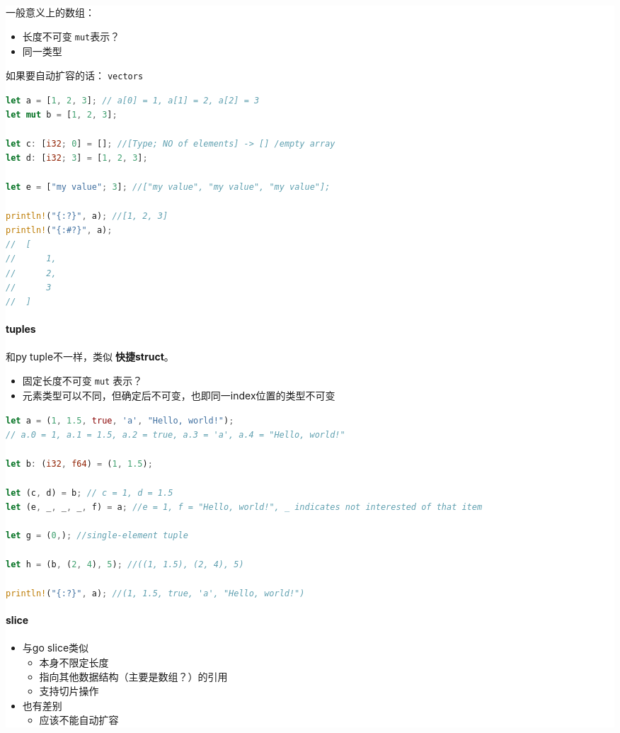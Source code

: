 一般意义上的数组：
* 长度不可变
  `mut`表示？
* 同一类型

如果要自动扩容的话： `vectors`

```rust
let a = [1, 2, 3]; // a[0] = 1, a[1] = 2, a[2] = 3
let mut b = [1, 2, 3];

let c: [i32; 0] = []; //[Type; NO of elements] -> [] /empty array
let d: [i32; 3] = [1, 2, 3];

let e = ["my value"; 3]; //["my value", "my value", "my value"];

println!("{:?}", a); //[1, 2, 3]
println!("{:#?}", a);
//  [
//      1,
//      2,
//      3
//  ]
```

#### tuples

和py tuple不一样，类似 **快捷struct**。

* 固定长度不可变
  `mut` 表示？
* 元素类型可以不同，但确定后不可变，也即同一index位置的类型不可变

```rust
let a = (1, 1.5, true, 'a', "Hello, world!");
// a.0 = 1, a.1 = 1.5, a.2 = true, a.3 = 'a', a.4 = "Hello, world!"

let b: (i32, f64) = (1, 1.5);

let (c, d) = b; // c = 1, d = 1.5
let (e, _, _, _, f) = a; //e = 1, f = "Hello, world!", _ indicates not interested of that item

let g = (0,); //single-element tuple

let h = (b, (2, 4), 5); //((1, 1.5), (2, 4), 5)

println!("{:?}", a); //(1, 1.5, true, 'a', "Hello, world!")
```

#### slice

* 与go slice类似
  * 本身不限定长度
  * 指向其他数据结构（主要是数组？）的引用
  * 支持切片操作
* 也有差别
  * 应该不能自动扩容
